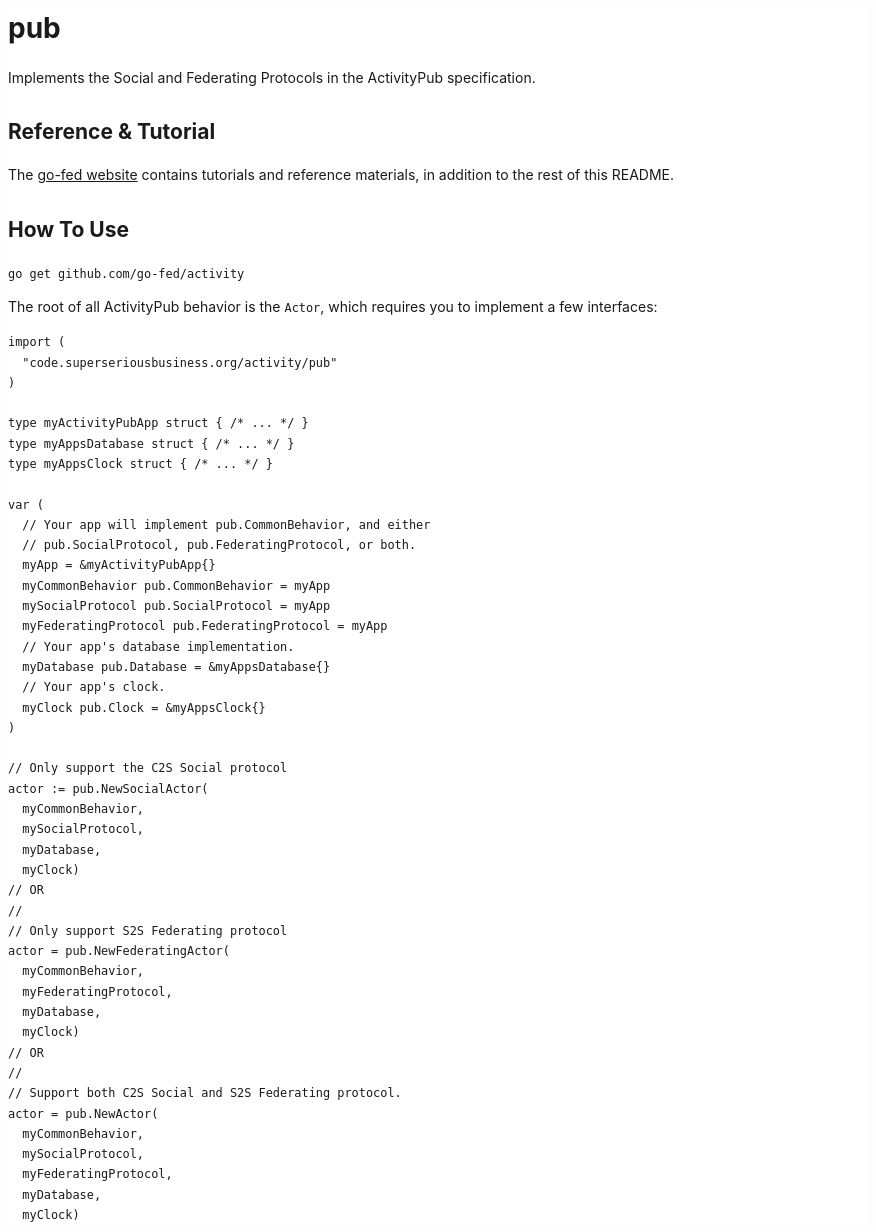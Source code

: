 # pub

Implements the Social and Federating Protocols in the ActivityPub specification.

## Reference & Tutorial

The [go-fed website](https://go-fed.org/) contains tutorials and reference
materials, in addition to the rest of this README.

## How To Use

```
go get github.com/go-fed/activity
```

The root of all ActivityPub behavior is the `Actor`, which requires you to
implement a few interfaces:

```golang
import (
  "code.superseriousbusiness.org/activity/pub"
)

type myActivityPubApp struct { /* ... */ }
type myAppsDatabase struct { /* ... */ }
type myAppsClock struct { /* ... */ }

var (
  // Your app will implement pub.CommonBehavior, and either
  // pub.SocialProtocol, pub.FederatingProtocol, or both.
  myApp = &myActivityPubApp{}
  myCommonBehavior pub.CommonBehavior = myApp
  mySocialProtocol pub.SocialProtocol = myApp
  myFederatingProtocol pub.FederatingProtocol = myApp
  // Your app's database implementation.
  myDatabase pub.Database = &myAppsDatabase{}
  // Your app's clock.
  myClock pub.Clock = &myAppsClock{}
)

// Only support the C2S Social protocol
actor := pub.NewSocialActor(
  myCommonBehavior,
  mySocialProtocol,
  myDatabase,
  myClock)
// OR
//
// Only support S2S Federating protocol
actor = pub.NewFederatingActor(
  myCommonBehavior,
  myFederatingProtocol,
  myDatabase,
  myClock)
// OR
//
// Support both C2S Social and S2S Federating protocol.
actor = pub.NewActor(
  myCommonBehavior,
  mySocialProtocol,
  myFederatingProtocol,
  myDatabase,
  myClock)
```